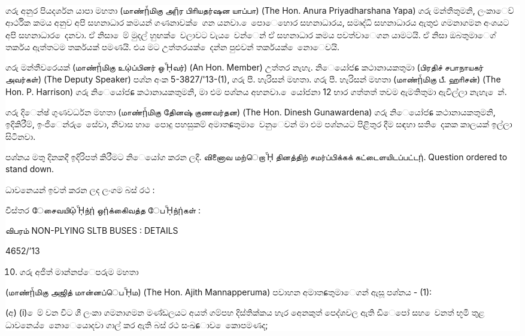 ගරු අනුර පියදර්ශන යාපා මහතා (மாண்ᾗமிகு அᾒர பிாியதர்ஷன யாப்பா) (The Hon. Anura Priyadharshana Yapa) ගරු මන්තීතුමනි, ලංකාෙව් ආර්ථික කමය අනුව අපි සහනාධාර කමයන් ගණනාවක් ෙගන යනවා. ෙපොෙහොර සහනාධාරය, සමෘද්ධි සහනාධාරය ඇතුළු ගමනාගමන අංශයට අපි සහනාධාර ෙදනවා. ඒ නිසා ෙම් මුදල් හුඟක් ෙවලාවට වැය ෙවන්ෙන් ඒ සහනාධාර කමය පවත්වාෙගන යාමටයි. ඒ නිසා ඔබතුමාෙග් තර්කය ඇත්තටම තර්කයක් පමණයි. එය මට උත්තරයක් ෙදන්න පුළුවන් තර්කයක් ෙනොෙවයි.

ගරු මන්තීවරෙයක් (மாண்ᾗமிகு உᾠப்பினர் ஒᾞவர்) (An Hon. Member) උත්තර නැහැ. නිෙයෝජɕ කථානායකතුමා (பிரதிச் சபாநாயகர் அவர்கள்) (The Deputy Speaker) පශ්න අංක 5-3827/'13-(1), ගරු පී. හැරිසන් මහතා. ගරු පී. හැරිසන් මහතා (மாண்ᾗமிகு பீ. ஹாிசன்) (The Hon. P. Harrison) ගරු නිෙයෝජɕ කථානායකතුමනි, මා එම පශ්නය අහනවා. ෙයෝජනා 12 භාර ගත්තත් තවම ඇමතිතුමා ඇවිල්ලා නැහැ ෙන්.

ගරු දිෙන්ෂ් ගුණවර්ධන මහතා (மாண்ᾗமிகு திேனஷ் குணவர்தன) (The Hon. Dinesh Gunawardena) ගරු නිෙයෝජɕ කථානායකතුමනි, ඉදිකිරීම්, ඉංජිෙන්රු ෙසේවා, නිවාස හා ෙපොදු පහසුකම් අමාතɕතුමා ෙවනුෙවන් මා එම පශ්නයට පිළිතුර දීම සඳහා සති ෙදකක කාලයක් ඉල්ලා සිටිනවා.

පශ්නය මතු දිනකදී ඉදිරිපත් කිරීමට නිෙයෝග කරන ලදී. வினாைவ மற்ெறாᾞ தினத்திற் சமர்ப்பிக்கக் கட்டைளயிடப்பட்டᾐ. Question ordered to stand down.

ධාවනෙයන් ඉවත් කරන ලද ලංගම බස් රථ :

විස්තර ேசைவயிᾢᾞந்ᾐ ஒᾐக்கிைவத்த ேபᾞந்ᾐகள் :

விபரம் NON-PLYING SLTB BUSES : DETAILS

4652/’13

10. ගරු අජිත් මාන්නප්ෙපරුම මහතා

(மாண்ᾗமிகு அஜித் மான்னப்ெபᾞம) (The Hon. Ajith Mannapperuma) පවාහන අමාතɕතුමාෙගන් ඇසූ පශ්නය - (1):

(අ) (i) ෙම් වන විට ශී ලංකා ගමනාගමන මණ්ඩලයට අයත් ගම්පහ දිස්තික්කය හැර අෙනකුත් පෙද්ශවල ඇති ඩිෙපෝ සහ ෙවනත් භූමි තුළ ධාවනෙය් ෙනොෙයොදවා ගාල් කර ඇති බස් රථ සංඛɕාව ෙකොපමණද;

